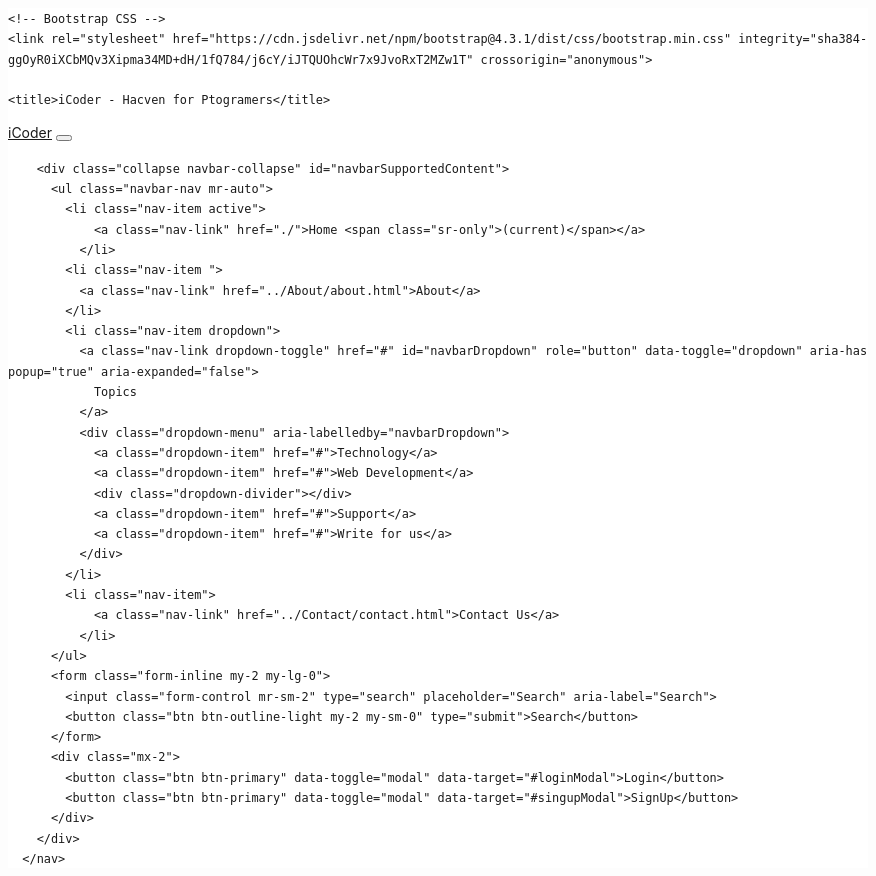 <!doctype html>
<html lang="en">
  <head>
    <!-- Required meta tags -->
    <meta charset="utf-8">
    <meta name="viewport" content="width=device-width, initial-scale=1, shrink-to-fit=no">

    <!-- Bootstrap CSS -->
    <link rel="stylesheet" href="https://cdn.jsdelivr.net/npm/bootstrap@4.3.1/dist/css/bootstrap.min.css" integrity="sha384-ggOyR0iXCbMQv3Xipma34MD+dH/1fQ784/j6cY/iJTQUOhcWr7x9JvoRxT2MZw1T" crossorigin="anonymous">

    <title>iCoder - Hacven for Ptogramers</title>
  </head>
  <body>
    <nav class="navbar navbar-expand-lg navbar-dark bg-dark">
        <a class="navbar-brand" href="#">iCoder</a>
        <button class="navbar-toggler" type="button" data-toggle="collapse" data-target="#navbarSupportedContent" aria-controls="navbarSupportedContent" aria-expanded="false" aria-label="Toggle navigation">
          <span class="navbar-toggler-icon"></span>
        </button>
      
        <div class="collapse navbar-collapse" id="navbarSupportedContent">
          <ul class="navbar-nav mr-auto">
            <li class="nav-item active">
                <a class="nav-link" href="./">Home <span class="sr-only">(current)</span></a>
              </li>
            <li class="nav-item ">
              <a class="nav-link" href="../About/about.html">About</a>
            </li>
            <li class="nav-item dropdown">
              <a class="nav-link dropdown-toggle" href="#" id="navbarDropdown" role="button" data-toggle="dropdown" aria-haspopup="true" aria-expanded="false">
                Topics
              </a>
              <div class="dropdown-menu" aria-labelledby="navbarDropdown">
                <a class="dropdown-item" href="#">Technology</a>
                <a class="dropdown-item" href="#">Web Development</a>
                <div class="dropdown-divider"></div>
                <a class="dropdown-item" href="#">Support</a>
                <a class="dropdown-item" href="#">Write for us</a>
              </div>
            </li>
            <li class="nav-item">
                <a class="nav-link" href="../Contact/contact.html">Contact Us</a>
              </li>
          </ul>
          <form class="form-inline my-2 my-lg-0">
            <input class="form-control mr-sm-2" type="search" placeholder="Search" aria-label="Search">
            <button class="btn btn-outline-light my-2 my-sm-0" type="submit">Search</button>
          </form>
          <div class="mx-2">
            <button class="btn btn-primary" data-toggle="modal" data-target="#loginModal">Login</button>
            <button class="btn btn-primary" data-toggle="modal" data-target="#singupModal">SignUp</button>
          </div>
        </div>
      </nav>
